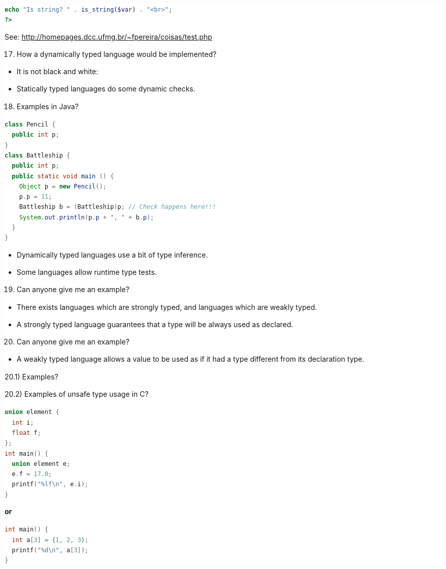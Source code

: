```php
echo "Is string? " . is_string($var) . "<br>";
?>
```

See: http://homepages.dcc.ufmg.br/~fpereira/coisas/test.php

17) How a dynamically typed language would be implemented?

* It is not black and white:
- Statically typed languages do some dynamic checks.

18) Examples in Java?
```java
class Pencil {
  public int p;
}
class Battleship {
  public int p;
  public static void main () {
    Object p = new Pencil();
    p.p = 11;
    Battleship b = (Battleship)p; // Check happens here!!!
    System.out.println(p.p + ", " + b.p);
  }
}
```

- Dynamically typed languages use a bit of type inference.

* Some languages allow runtime type tests.
19) Can anyone give me an example?

* There exists languages which are strongly typed, and languages which
are weakly typed.
- A strongly typed language guarantees that a type will be always used
as declared.
20) Can anyone give me an example?
- A weakly typed language allows a value to be used as if it had a type
different from its declaration type.

20.1) Examples?

20.2) Examples of unsafe type usage in C?
```c
union element {
  int i;
  float f;
};
int main() {
  union element e;
  e.f = 17.0;
  printf("%lf\n", e.i);
}
```
**or**
```c
int main() {
  int a[3] = {1, 2, 3};
  printf("%d\n", a[3]);
}
```
